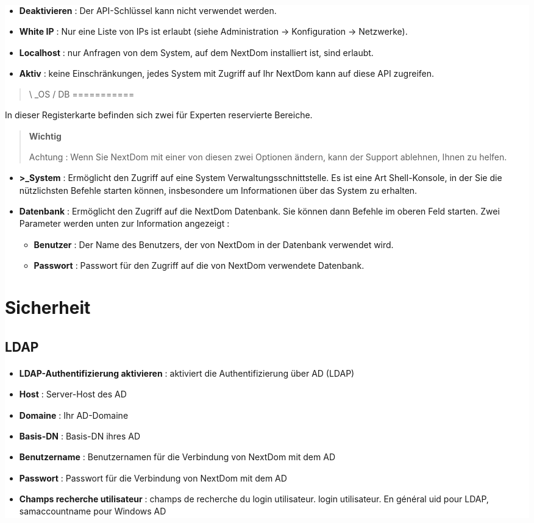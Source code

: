 -   **Deaktivieren** : Der API-Schlüssel kann nicht verwendet werden.

-   **White IP** : Nur eine Liste von IPs ist erlaubt (siehe
    Administration → Konfiguration → Netzwerke).

-   **Localhost** : nur Anfragen von dem System, auf dem NextDom 
    installiert ist, sind erlaubt.

-   **Aktiv** : keine Einschränkungen, jedes System mit Zugriff 
    auf Ihr NextDom kann auf diese API zugreifen.

> \ _OS / DB 
===========

In dieser Registerkarte befinden sich zwei für Experten reservierte Bereiche.

> **Wichtig**
>
> Achtung : Wenn Sie NextDom mit einer von diesen zwei Optionen ändern,
> kann der Support ablehnen, Ihnen zu helfen.

-   **>_System** : Ermöglicht den Zugriff auf eine System
    Verwaltungsschnittstelle. Es ist eine Art Shell-Konsole, in der Sie die 
    nützlichsten Befehle starten können, insbesondere um Informationen 
    über das System zu erhalten.

-   **Datenbank** : Ermöglicht den Zugriff auf die NextDom Datenbank.
    Sie können dann Befehle im oberen Feld starten.
    Zwei Parameter werden unten zur Information angezeigt :

    -   **Benutzer** : Der Name des Benutzers, der von NextDom in der 
        Datenbank verwendet wird.

    -   **Passwort** : Passwort für den Zugriff auf die von NextDom 
        verwendete Datenbank.

Sicherheit 
========

LDAP 
----

-   **LDAP-Authentifizierung aktivieren** : aktiviert die Authentifizierung 
    über AD (LDAP)

-   **Host** : Server-Host des AD

-   **Domaine** : Ihr AD-Domaine

-   **Basis-DN** : Basis-DN ihres AD

-   **Benutzername** : Benutzernamen für die Verbindung von NextDom
    mit dem AD

-   **Passwort** : Passwort für die Verbindung von NextDom mit dem AD

-   **Champs recherche utilisateur** : champs de recherche du login utilisateur.
    login utilisateur. En général uid pour LDAP, samaccountname pour
    Windows AD
